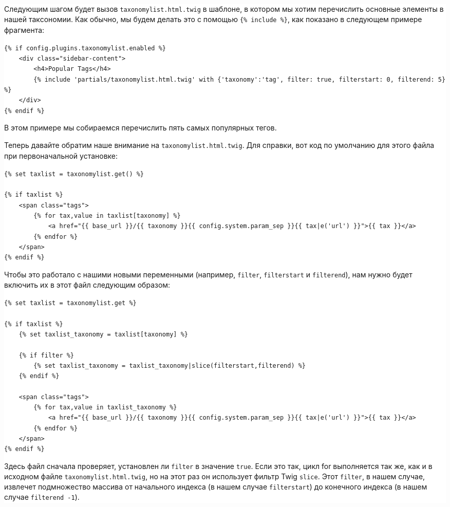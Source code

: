 Следующим шагом будет вызов `taxonomylist.html.twig` в шаблоне, в котором мы хотим перечислить основные элементы в нашей таксономии. Как обычно, мы будем делать это с помощью `{% include %}`, как показано в следующем примере фрагмента:

```twig
{% if config.plugins.taxonomylist.enabled %}
    <div class="sidebar-content">
        <h4>Popular Tags</h4>
        {% include 'partials/taxonomylist.html.twig' with {'taxonomy':'tag', filter: true, filterstart: 0, filterend: 5} %}
    </div>
{% endif %}
```
В этом примере мы собираемся перечислить пять самых популярных тегов.

Теперь давайте обратим наше внимание на `taxonomylist.html.twig`. Для справки, вот код по умолчанию для этого файла при первоначальной установке:

```twig
{% set taxlist = taxonomylist.get() %}

{% if taxlist %}
    <span class="tags">
        {% for tax,value in taxlist[taxonomy] %}
            <a href="{{ base_url }}/{{ taxonomy }}{{ config.system.param_sep }}{{ tax|e('url') }}">{{ tax }}</a>
        {% endfor %}
    </span>
{% endif %}
```

Чтобы это работало с нашими новыми переменными (например, `filter`, `filterstart` и `filterend`), нам нужно будет включить их в этот файл следующим образом:

```twig
{% set taxlist = taxonomylist.get %}

{% if taxlist %}
    {% set taxlist_taxonomy = taxlist[taxonomy] %}

    {% if filter %}
        {% set taxlist_taxonomy = taxlist_taxonomy|slice(filterstart,filterend) %}
    {% endif %}

    <span class="tags">
        {% for tax,value in taxlist_taxonomy %}
            <a href="{{ base_url }}/{{ taxonomy }}{{ config.system.param_sep }}{{ tax|e('url') }}">{{ tax }}</a>
        {% endfor %}
    </span>
{% endif %}
```

Здесь файл сначала проверяет, установлен ли `filter` в значение `true`. Если это так, цикл for выполняется так же, как и в исходном файле `taxonomylist.html.twig`, но на этот раз он использует фильтр Twig `slice`. Этот `filter`, в нашем случае, извлечет подмножество массива от начального индекса (в нашем случае `filterstart`) до конечного индекса (в нашем случае `filterend -1`).
